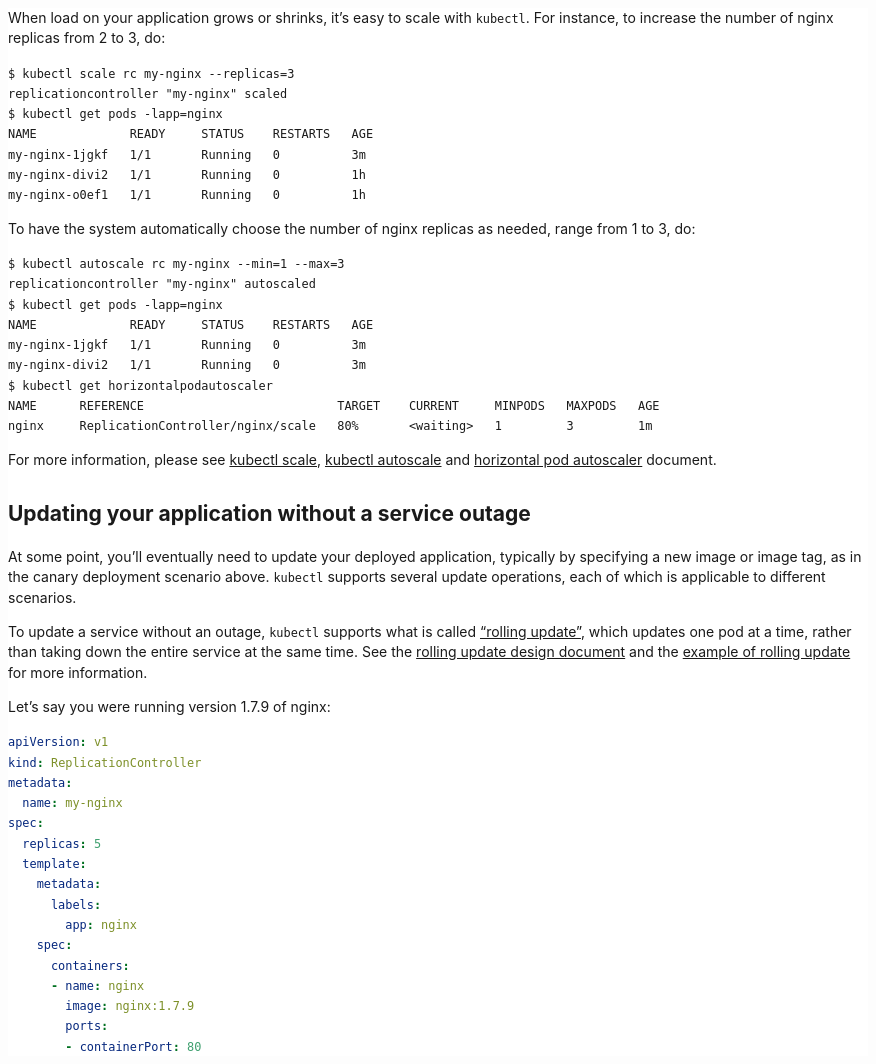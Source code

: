 When load on your application grows or shrinks, it’s easy to scale with `kubectl`. For instance, to increase the number of nginx replicas from 2 to 3, do:

```console
$ kubectl scale rc my-nginx --replicas=3
replicationcontroller "my-nginx" scaled
$ kubectl get pods -lapp=nginx
NAME             READY     STATUS    RESTARTS   AGE
my-nginx-1jgkf   1/1       Running   0          3m
my-nginx-divi2   1/1       Running   0          1h
my-nginx-o0ef1   1/1       Running   0          1h
```

To have the system automatically choose the number of nginx replicas as needed, range from 1 to 3, do:

```console 
$ kubectl autoscale rc my-nginx --min=1 --max=3
replicationcontroller "my-nginx" autoscaled
$ kubectl get pods -lapp=nginx
NAME             READY     STATUS    RESTARTS   AGE
my-nginx-1jgkf   1/1       Running   0          3m
my-nginx-divi2   1/1       Running   0          3m
$ kubectl get horizontalpodautoscaler 
NAME      REFERENCE                           TARGET    CURRENT     MINPODS   MAXPODS   AGE
nginx     ReplicationController/nginx/scale   80%       <waiting>   1         3         1m
```

For more information, please see [kubectl scale](kubectl/kubectl_scale.md), [kubectl autoscale](kubectl/kubectl_autoscale.md) and [horizontal pod autoscaler](horizontal-pod-autoscaling/README.md) document.

## Updating your application without a service outage

At some point, you’ll eventually need to update your deployed application, typically by specifying a new image or image tag, as in the canary deployment scenario above. `kubectl` supports several update operations, each of which is applicable to different scenarios.

To update a service without an outage, `kubectl` supports what is called [“rolling update”](kubectl/kubectl_rolling-update.md), which updates one pod at a time, rather than taking down the entire service at the same time. See the [rolling update design document](../design/simple-rolling-update.md) and the [example of rolling update](update-demo/) for more information.

Let’s say you were running version 1.7.9 of nginx:

```yaml
apiVersion: v1
kind: ReplicationController
metadata:
  name: my-nginx
spec:
  replicas: 5
  template:
    metadata:
      labels:
        app: nginx
    spec:
      containers:
      - name: nginx
        image: nginx:1.7.9
        ports:
        - containerPort: 80
```
